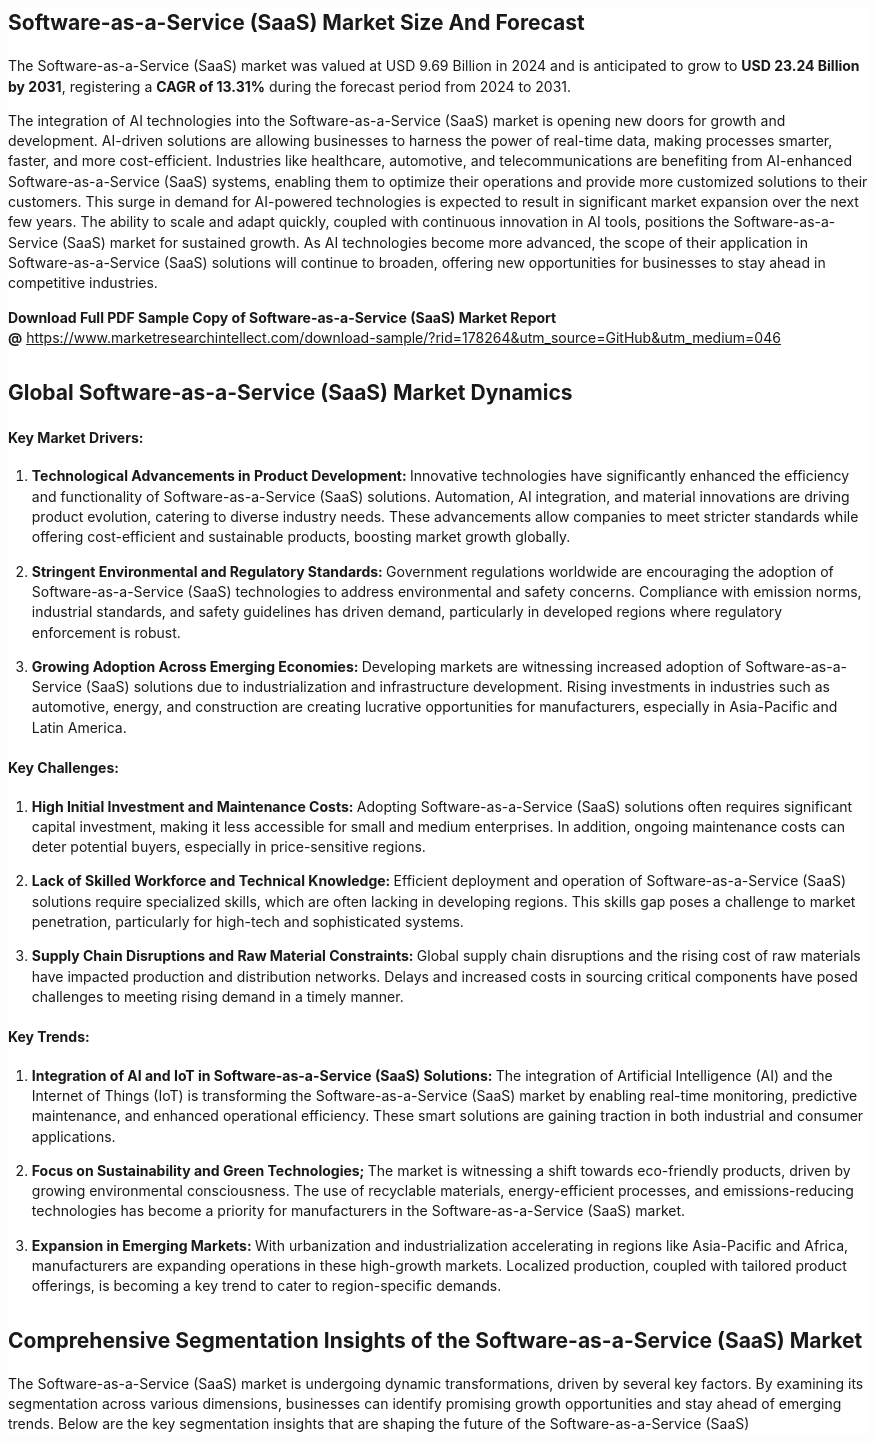 <h2>Software-as-a-Service (SaaS) Market Size And Forecast</h2><p>The Software-as-a-Service (SaaS) market was valued at USD 9.69 Billion in 2024 and is anticipated to grow to <strong>USD 23.24 Billion by 2031</strong>, registering a <strong>CAGR of 13.31%</strong> during the forecast period from 2024 to 2031.</p><p>The integration of AI technologies into the Software-as-a-Service (SaaS) market is opening new doors for growth and development. AI-driven solutions are allowing businesses to harness the power of real-time data, making processes smarter, faster, and more cost-efficient. Industries like healthcare, automotive, and telecommunications are benefiting from AI-enhanced Software-as-a-Service (SaaS) systems, enabling them to optimize their operations and provide more customized solutions to their customers. This surge in demand for AI-powered technologies is expected to result in significant market expansion over the next few years. The ability to scale and adapt quickly, coupled with continuous innovation in AI tools, positions the Software-as-a-Service (SaaS) market for sustained growth. As AI technologies become more advanced, the scope of their application in Software-as-a-Service (SaaS) solutions will continue to broaden, offering new opportunities for businesses to stay ahead in competitive industries.</p><p><strong>Download Full PDF Sample Copy of Software-as-a-Service (SaaS) Market Report @</strong>&nbsp;<a href="https://www.marketresearchintellect.com/download-sample/?rid=178264&amp;utm_source=GitHub&amp;utm_medium=046">https://www.marketresearchintellect.com/download-sample/?rid=178264&amp;utm_source=GitHub&amp;utm_medium=046</a></p><h2>Global Software-as-a-Service (SaaS) Market Dynamics</h2><h4><strong>Key Market Drivers:</strong></h4><ol><li><p><strong>Technological Advancements in Product Development:&nbsp;</strong>Innovative technologies have significantly enhanced the efficiency and functionality of Software-as-a-Service (SaaS) solutions. Automation, AI integration, and material innovations are driving product evolution, catering to diverse industry needs. These advancements allow companies to meet stricter standards while offering cost-efficient and sustainable products, boosting market growth globally.</p></li><li><p><strong>Stringent Environmental and Regulatory Standards:&nbsp;</strong>Government regulations worldwide are encouraging the adoption of Software-as-a-Service (SaaS) technologies to address environmental and safety concerns. Compliance with emission norms, industrial standards, and safety guidelines has driven demand, particularly in developed regions where regulatory enforcement is robust.</p></li><li><p><strong>Growing Adoption Across Emerging Economies:&nbsp;</strong>Developing markets are witnessing increased adoption of Software-as-a-Service (SaaS) solutions due to industrialization and infrastructure development. Rising investments in industries such as automotive, energy, and construction are creating lucrative opportunities for manufacturers, especially in Asia-Pacific and Latin America.</p></li></ol><h4><strong>Key Challenges:</strong></h4><ol><li><p><strong>High Initial Investment and Maintenance Costs:&nbsp;</strong>Adopting Software-as-a-Service (SaaS) solutions often requires significant capital investment, making it less accessible for small and medium enterprises. In addition, ongoing maintenance costs can deter potential buyers, especially in price-sensitive regions.</p></li><li><p><strong>Lack of Skilled Workforce and Technical Knowledge:&nbsp;</strong>Efficient deployment and operation of Software-as-a-Service (SaaS) solutions require specialized skills, which are often lacking in developing regions. This skills gap poses a challenge to market penetration, particularly for high-tech and sophisticated systems.</p></li><li><p><strong>Supply Chain Disruptions and Raw Material Constraints:&nbsp;</strong>Global supply chain disruptions and the rising cost of raw materials have impacted production and distribution networks. Delays and increased costs in sourcing critical components have posed challenges to meeting rising demand in a timely manner.</p></li></ol><h4><strong>Key Trends:</strong></h4><ol><li><p><strong>Integration of AI and IoT in Software-as-a-Service (SaaS) Solutions:&nbsp;</strong>The integration of Artificial Intelligence (AI) and the Internet of Things (IoT) is transforming the Software-as-a-Service (SaaS) market by enabling real-time monitoring, predictive maintenance, and enhanced operational efficiency. These smart solutions are gaining traction in both industrial and consumer applications.</p></li><li><p><strong>Focus on Sustainability and Green Technologies;&nbsp;</strong>The market is witnessing a shift towards eco-friendly products, driven by growing environmental consciousness. The use of recyclable materials, energy-efficient processes, and emissions-reducing technologies has become a priority for manufacturers in the Software-as-a-Service (SaaS) market.</p></li><li><p><strong>Expansion in Emerging Markets:&nbsp;</strong>With urbanization and industrialization accelerating in regions like Asia-Pacific and Africa, manufacturers are expanding operations in these high-growth markets. Localized production, coupled with tailored product offerings, is becoming a key trend to cater to region-specific demands.</p></li></ol><div class="article-main__content" data-test-id="publishing-text-block"><h2>Comprehensive Segmentation Insights of the Software-as-a-Service (SaaS) Market</h2><p>The Software-as-a-Service (SaaS) market is undergoing dynamic transformations, driven by several key factors. By examining its segmentation across various dimensions, businesses can identify promising growth opportunities and stay ahead of emerging trends. Below are the key segmentation insights that are shaping the future of the Software-as-a-Service (SaaS)